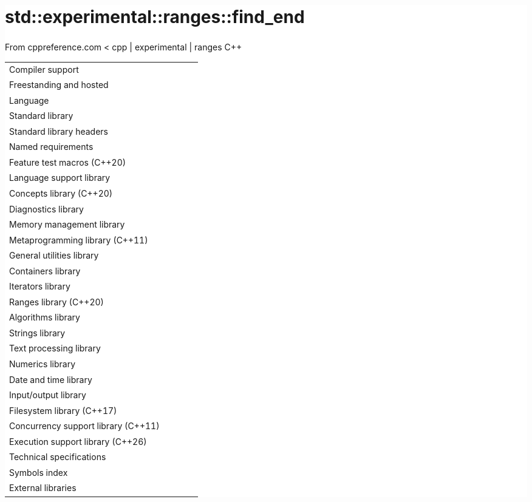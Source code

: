 # std::experimental::ranges::find_end

From cppreference.com
< cpp‎ | experimental‎ | ranges
C++

|  |  |  |  |  |
| --- | --- | --- | --- | --- |
| Compiler support | | | | |
| Freestanding and hosted | | | | |
| Language | | | | |
| Standard library | | | | |
| Standard library headers | | | | |
| Named requirements | | | | |
| Feature test macros (C++20) | | | | |
| Language support library | | | | |
| Concepts library (C++20) | | | | |
| Diagnostics library | | | | |
| Memory management library | | | | |
| Metaprogramming library (C++11) | | | | |
| General utilities library | | | | |
| Containers library | | | | |
| Iterators library | | | | |
| Ranges library (C++20) | | | | |
| Algorithms library | | | | |
| Strings library | | | | |
| Text processing library | | | | |
| Numerics library | | | | |
| Date and time library | | | | |
| Input/output library | | | | |
| Filesystem library (C++17) | | | | |
| Concurrency support library (C++11) | | | | |
| Execution support library (C++26) | | | | |
| Technical specifications | | | | |
| Symbols index | | | | |
| External libraries | | | | |

